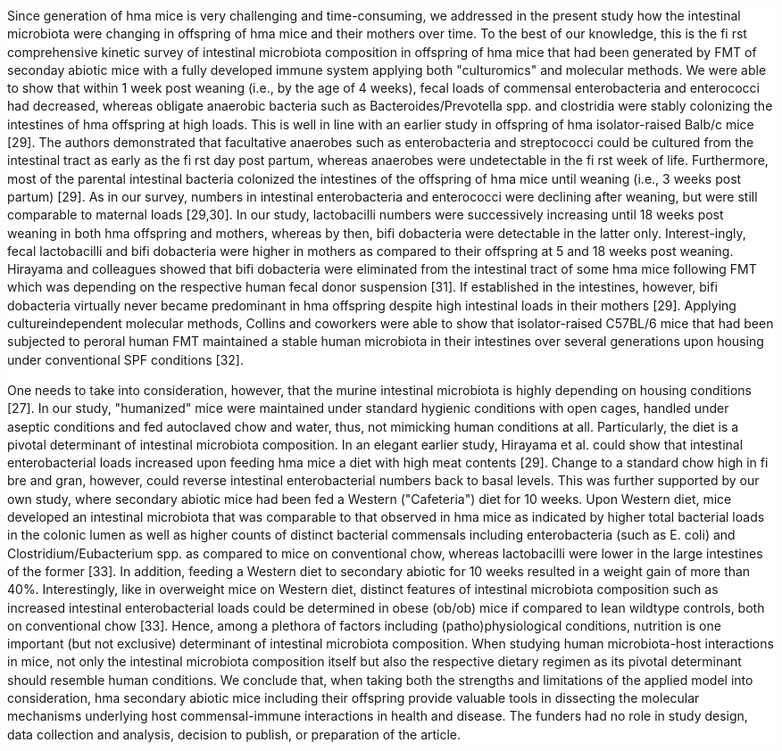 Since generation of hma mice is very challenging and time-consuming, we addressed in the present study how the intestinal microbiota were changing in offspring of hma mice and their mothers over time. To the best of our knowledge, this is the fi rst comprehensive kinetic survey of intestinal microbiota composition in offspring of hma mice that had been generated by FMT of seconday abiotic mice with a fully developed immune system applying both "culturomics" and molecular methods. We were able to show that within 1 week post weaning (i.e., by the age of 4 weeks), fecal loads of commensal enterobacteria and enterococci had decreased, whereas obligate anaerobic bacteria such as Bacteroides/Prevotella spp. and clostridia were stably colonizing the intestines of hma offspring at high loads. This is well in line with an earlier study in offspring of hma isolator-raised Balb/c mice [29]. The authors demonstrated that facultative anaerobes such as enterobacteria and streptococci could be cultured from the intestinal tract as early as the fi rst day post partum, whereas anaerobes were undetectable in the fi rst week of life. Furthermore, most of the parental intestinal bacteria colonized the intestines of the offspring of hma mice until weaning (i.e., 3 weeks post partum) [29]. As in our survey, numbers in intestinal enterobacteria and enterococci were declining after weaning, but were still comparable to maternal loads [29,30]. In our study, lactobacilli numbers were successively increasing until 18 weeks post weaning in both hma offspring and mothers, whereas by then, bifi dobacteria were detectable in the latter only. Interest-ingly, fecal lactobacilli and bifi dobacteria were higher in mothers as compared to their offspring at 5 and 18 weeks post weaning. Hirayama and colleagues showed that bifi dobacteria were eliminated from the intestinal tract of some hma mice following FMT which was depending on the respective human fecal donor suspension [31]. If established in the intestines, however, bifi dobacteria virtually never became predominant in hma offspring despite high intestinal loads in their mothers [29]. Applying cultureindependent molecular methods, Collins and coworkers were able to show that isolator-raised C57BL/6 mice that had been subjected to peroral human FMT maintained a stable human microbiota in their intestines over several generations upon housing under conventional SPF conditions [32].

One needs to take into consideration, however, that the murine intestinal microbiota is highly depending on housing conditions [27]. In our study, "humanized" mice were maintained under standard hygienic conditions with open cages, handled under aseptic conditions and fed autoclaved chow and water, thus, not mimicking human conditions at all. Particularly, the diet is a pivotal determinant of intestinal microbiota composition. In an elegant earlier study, Hirayama et al. could show that intestinal enterobacterial loads increased upon feeding hma mice a diet with high meat contents [29]. Change to a standard chow high in fi bre and gran, however, could reverse intestinal enterobacterial numbers back to basal levels. This was further supported by our own study, where secondary abiotic mice had been fed a Western ("Cafeteria") diet for 10 weeks. Upon Western diet, mice developed an intestinal microbiota that was comparable to that observed in hma mice as indicated by higher total bacterial loads in the colonic lumen as well as higher counts of distinct bacterial commensals including enterobacteria (such as E. coli) and Clostridium/Eubacterium spp. as compared to mice on conventional chow, whereas lactobacilli were lower in the large intestines of the former [33]. In addition, feeding a Western diet to secondary abiotic for 10 weeks resulted in a weight gain of more than 40%. Interestingly, like in overweight mice on Western diet, distinct features of intestinal microbiota composition such as increased intestinal enterobacterial loads could be determined in obese (ob/ob) mice if compared to lean wildtype controls, both on conventional chow [33]. Hence, among a plethora of factors including (patho)physiological conditions, nutrition is one important (but not exclusive) determinant of intestinal microbiota composition. When studying human microbiota-host interactions in mice, not only the intestinal microbiota composition itself but also the respective dietary regimen as its pivotal determinant should resemble human conditions. We conclude that, when taking both the strengths and limitations of the applied model into consideration, hma secondary abiotic mice including their offspring provide valuable tools in dissecting the molecular mechanisms underlying host commensal-immune interactions in health and disease. The funders had no role in study design, data collection and analysis, decision to publish, or preparation of the article.  
